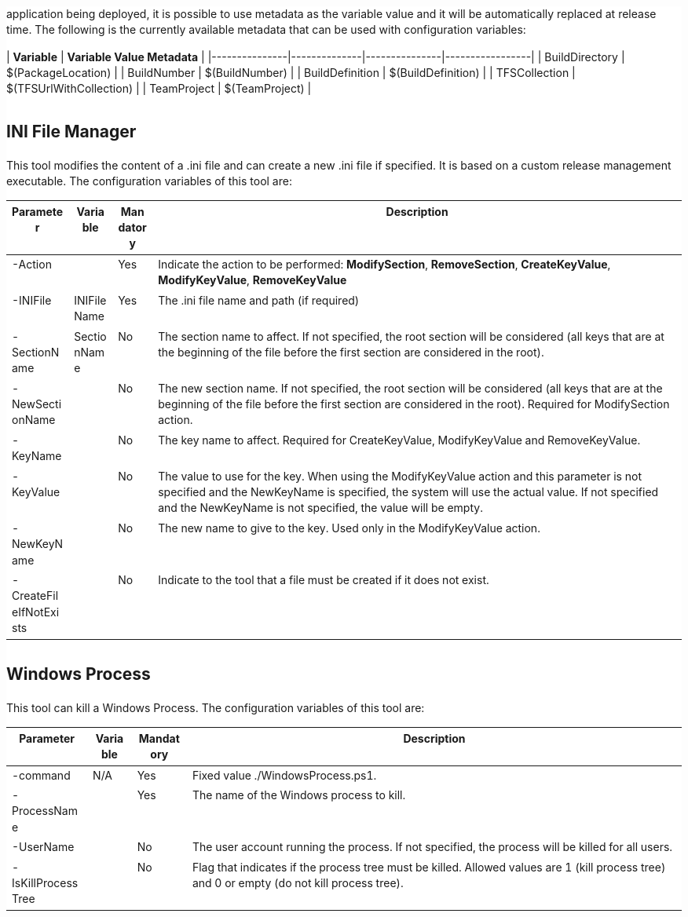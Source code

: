 application being deployed, it is possible to use metadata as the variable 
value and it will be automatically replaced at release time. The following is 
the currently available metadata that can be used with configuration 
variables:

| **Variable** | **Variable Value Metadata** |
|---------------|--------------|---------------|-----------------|
| BuildDirectory | $(PackageLocation) |
| BuildNumber | $(BuildNumber) |
| BuildDefinition | $(BuildDefinition) |
| TFSCollection | $(TFSUrlWithCollection) |
| TeamProject | $(TeamProject) |

<a name="ini_fm"></a>
## INI File Manager

This tool modifies the content of a .ini file and can create a new .ini file 
if specified. It is based on a custom release management executable. The 
configuration variables of this tool are:

| **Parameter** | **Variable** | **Mandatory** | **Description** |
|---------------|--------------|---------------|-----------------|
| -Action |  | Yes | Indicate the action to be performed: **ModifySection**, **RemoveSection**, **CreateKeyValue**, **ModifyKeyValue**, **RemoveKeyValue** |
| -INIFile | INIFileName | Yes | The .ini file name and path (if required) |
| -SectionName | SectionName | No | The section name to affect. If not specified, the root section will be considered (all keys that are at the beginning of the file before the first section are considered in the root). |
| -NewSectionName |  | No | The new section name. If not specified, the root section will be considered (all keys that are at the beginning of the file before the first section are considered in the root). Required for ModifySection action. |
| -KeyName |  | No | The key name to affect. Required for CreateKeyValue, ModifyKeyValue and RemoveKeyValue. |
| -KeyValue |  | No | The value to use for the key. When using the ModifyKeyValue action and this parameter is not specified and the NewKeyName is specified, the system will use the actual value. If not specified and the NewKeyName is not specified, the value will be empty. |
| -NewKeyName |  | No | The new name to give to the key. Used only in the ModifyKeyValue action. |
| -CreateFileIfNotExists |  | No | Indicate to the tool that a file must be created if it does not exist. |

<a name="wproc"></a>
## Windows Process

This tool can kill a Windows Process. The configuration variables of this 
tool are:

| **Parameter** | **Variable** | **Mandatory** | **Description** |
|---------------|--------------|---------------|-----------------|
| -command | N/A | Yes | Fixed value ./WindowsProcess.ps1. |
| -ProcessName |  | Yes | The name of the Windows process to kill. |
| -UserName |  | No | The user account running the process. If not specified, the process will be killed for all users. |
| -IsKillProcessTree |  | No | Flag that indicates if the process tree must be killed. Allowed values are 1 (kill process tree) and 0 or empty (do not kill process tree). |
